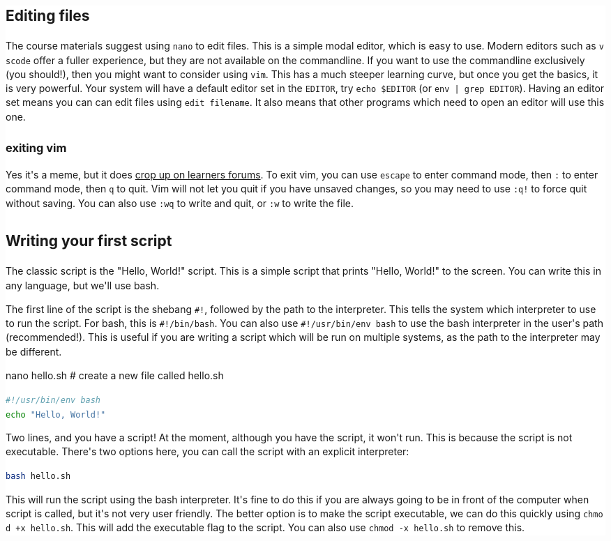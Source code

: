 ## Editing files

The course materials suggest using `nano` to edit files. This is a simple modal
editor, which is easy to use. Modern editors such as `vscode` offer a fuller
experience, but they are not available on the commandline. If you want to use
the commandline exclusively (you should!), then you might want to consider using
`vim`. This has a much steeper learning curve, but once you get the basics, it
is very powerful. Your system will have a default editor set in the `EDITOR`,
try `echo $EDITOR` (or `env | grep EDITOR`). Having an editor set means you can
can edit files using `edit filename`. It also means that other programs which
need to open an editor will use this one.

### exiting vim

Yes it's a meme, but it does
[crop up on learners forums](https://www.reddit.com/r/linux4noobs/comments/p5i418/how_do_i_quit_vim/).
To exit vim, you can use `escape` to enter command mode, then `:` to enter
command mode, then `q` to quit. Vim will not let you quit if you have unsaved
changes, so you may need to use `:q!` to force quit without saving. You can also
use `:wq` to write and quit, or `:w` to write the file.

## Writing your first script

The classic script is the "Hello, World!" script. This is a simple script that
prints "Hello, World!" to the screen. You can write this in any language, but
we'll use bash.

The first line of the script is the shebang `#!`, followed by the path to the
interpreter. This tells the system which interpreter to use to run the script.
For bash, this is `#!/bin/bash`. You can also use `#!/usr/bin/env bash` to use
the bash interpreter in the user's path (recommended!). This is useful if you
are writing a script which will be run on multiple systems, as the path to the
interpreter may be different.

nano hello.sh # create a new file called hello.sh

```bash
#!/usr/bin/env bash
echo "Hello, World!"
```

Two lines, and you have a script! At the moment, although you have the script,
it won't run. This is because the script is not executable. There's two options
here, you can call the script with an explicit interpreter:

```bash
bash hello.sh
```

This will run the script using the bash interpreter. It's fine to do this if you
are always going to be in front of the computer when script is called, but it's
not very user friendly. The better option is to make the script executable, we
can do this quickly using `chmod +x hello.sh`. This will add the executable flag
to the script. You can also use `chmod -x hello.sh` to remove this.
